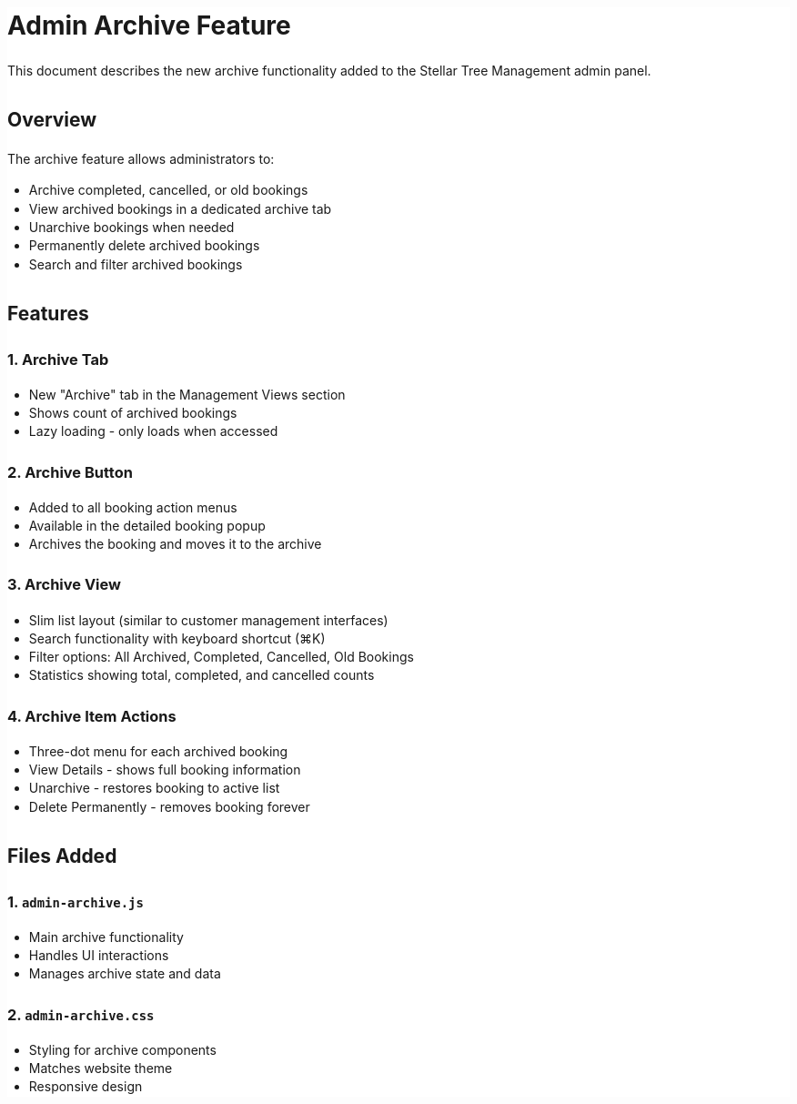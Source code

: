 # Admin Archive Feature

This document describes the new archive functionality added to the Stellar Tree Management admin panel.

## Overview

The archive feature allows administrators to:
- Archive completed, cancelled, or old bookings
- View archived bookings in a dedicated archive tab
- Unarchive bookings when needed
- Permanently delete archived bookings
- Search and filter archived bookings

## Features

### 1. Archive Tab
- New "Archive" tab in the Management Views section
- Shows count of archived bookings
- Lazy loading - only loads when accessed

### 2. Archive Button
- Added to all booking action menus
- Available in the detailed booking popup
- Archives the booking and moves it to the archive

### 3. Archive View
- Slim list layout (similar to customer management interfaces)
- Search functionality with keyboard shortcut (⌘K)
- Filter options: All Archived, Completed, Cancelled, Old Bookings
- Statistics showing total, completed, and cancelled counts

### 4. Archive Item Actions
- Three-dot menu for each archived booking
- View Details - shows full booking information
- Unarchive - restores booking to active list
- Delete Permanently - removes booking forever

## Files Added

### 1. `admin-archive.js`
- Main archive functionality
- Handles UI interactions
- Manages archive state and data

### 2. `admin-archive.css`
- Styling for archive components
- Matches website theme
- Responsive design
